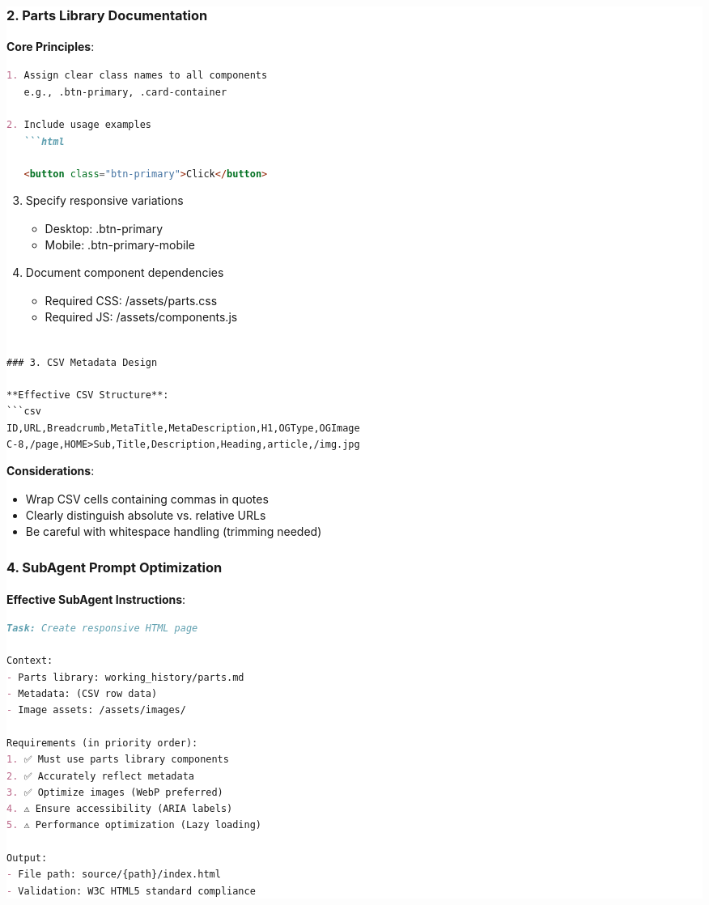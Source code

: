 ### 2. Parts Library Documentation

**Core Principles**:
```markdown
1. Assign clear class names to all components
   e.g., .btn-primary, .card-container

2. Include usage examples
   ```html
   
   <button class="btn-primary">Click</button>
   ```

3. Specify responsive variations
   - Desktop: .btn-primary
   - Mobile: .btn-primary-mobile

4. Document component dependencies
   - Required CSS: /assets/parts.css
   - Required JS: /assets/components.js
```

### 3. CSV Metadata Design

**Effective CSV Structure**:
```csv
ID,URL,Breadcrumb,MetaTitle,MetaDescription,H1,OGType,OGImage
C-8,/page,HOME>Sub,Title,Description,Heading,article,/img.jpg
```

**Considerations**:
- Wrap CSV cells containing commas in quotes
- Clearly distinguish absolute vs. relative URLs
- Be careful with whitespace handling (trimming needed)

### 4. SubAgent Prompt Optimization

**Effective SubAgent Instructions**:
```markdown
Task: Create responsive HTML page

Context:
- Parts library: working_history/parts.md
- Metadata: (CSV row data)
- Image assets: /assets/images/

Requirements (in priority order):
1. ✅ Must use parts library components
2. ✅ Accurately reflect metadata
3. ✅ Optimize images (WebP preferred)
4. ⚠️ Ensure accessibility (ARIA labels)
5. ⚠️ Performance optimization (Lazy loading)

Output:
- File path: source/{path}/index.html
- Validation: W3C HTML5 standard compliance
```
